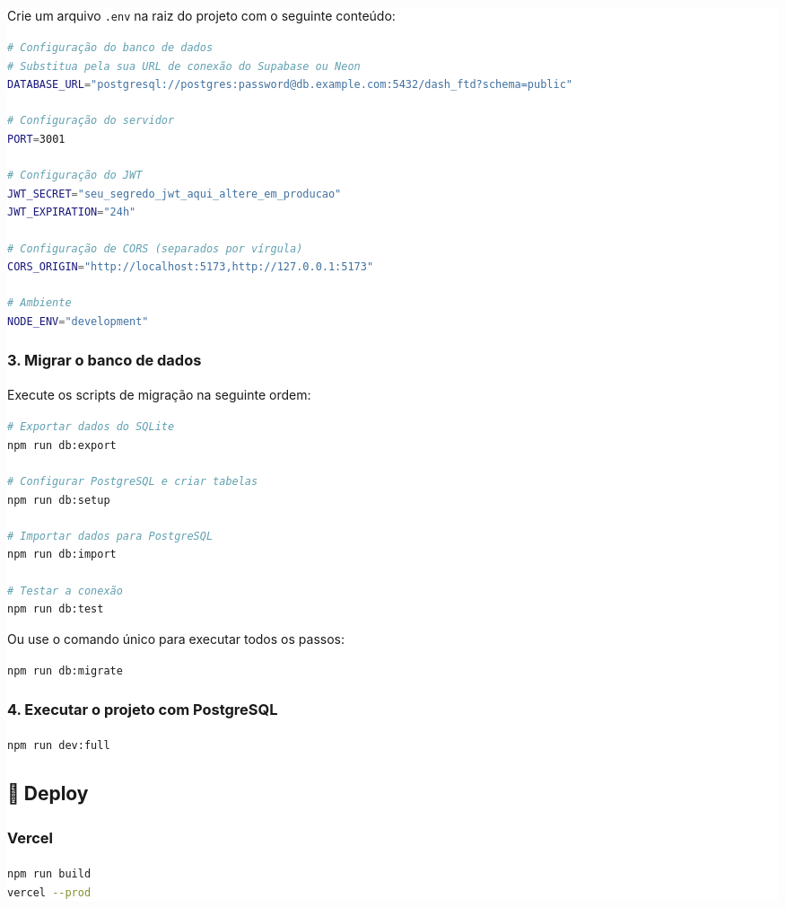 Crie um arquivo `.env` na raiz do projeto com o seguinte conteúdo:

```bash
# Configuração do banco de dados
# Substitua pela sua URL de conexão do Supabase ou Neon
DATABASE_URL="postgresql://postgres:password@db.example.com:5432/dash_ftd?schema=public"

# Configuração do servidor
PORT=3001

# Configuração do JWT
JWT_SECRET="seu_segredo_jwt_aqui_altere_em_producao"
JWT_EXPIRATION="24h"

# Configuração de CORS (separados por vírgula)
CORS_ORIGIN="http://localhost:5173,http://127.0.0.1:5173"

# Ambiente
NODE_ENV="development"
```

### 3. Migrar o banco de dados

Execute os scripts de migração na seguinte ordem:

```bash
# Exportar dados do SQLite
npm run db:export

# Configurar PostgreSQL e criar tabelas
npm run db:setup

# Importar dados para PostgreSQL
npm run db:import

# Testar a conexão
npm run db:test
```

Ou use o comando único para executar todos os passos:

```bash
npm run db:migrate
```

### 4. Executar o projeto com PostgreSQL

```bash
npm run dev:full
```

## 🚀 Deploy

### Vercel
```bash
npm run build
vercel --prod
```
